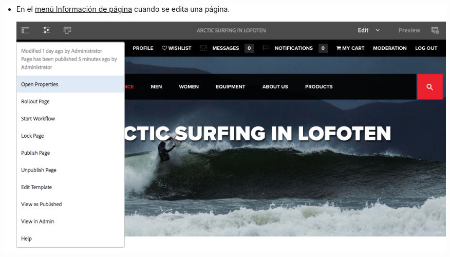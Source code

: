 * En el [menú Información de página](/help/sites-authoring/author-environment-tools.md#page-information) cuando se edita una página.

  ![screen_shot_2018-03-21at154456](assets/screen_shot_2018-03-21at154456.png)
